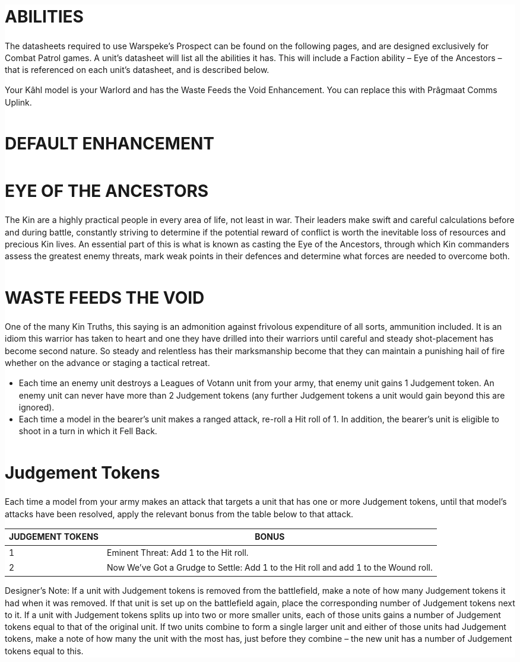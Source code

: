 # ABILITIES

The datasheets required to use Warspeke’s Prospect can be found on the following pages, and are designed exclusively for Combat Patrol games. A unit’s datasheet will list all the abilities it has. This will include a Faction ability – Eye of the Ancestors – that is referenced on each unit’s datasheet, and is described below.

Your Kâhl model is your Warlord and has the Waste Feeds the Void Enhancement. You can replace this with Prâgmaat Comms Uplink.

# DEFAULT ENHANCEMENT

# EYE OF THE ANCESTORS

The Kin are a highly practical people in every area of life, not least in war. Their leaders make swift and careful calculations before and during battle, constantly striving to determine if the potential reward of conflict is worth the inevitable loss of resources and precious Kin lives. An essential part of this is what is known as casting the Eye of the Ancestors, through which Kin commanders assess the greatest enemy threats, mark weak points in their defences and determine what forces are needed to overcome both.

# WASTE FEEDS THE VOID

One of the many Kin Truths, this saying is an admonition against frivolous expenditure of all sorts, ammunition included. It is an idiom this warrior has taken to heart and one they have drilled into their warriors until careful and steady shot-placement has become second nature. So steady and relentless has their marksmanship become that they can maintain a punishing hail of fire whether on the advance or staging a tactical retreat.

- Each time an enemy unit destroys a Leagues of Votann unit from your army, that enemy unit gains 1 Judgement token. An enemy unit can never have more than 2 Judgement tokens (any further Judgement tokens a unit would gain beyond this are ignored).
- Each time a model in the bearer’s unit makes a ranged attack, re-roll a Hit roll of 1. In addition, the bearer’s unit is eligible to shoot in a turn in which it Fell Back.

# Judgement Tokens

Each time a model from your army makes an attack that targets a unit that has one or more Judgement tokens, until that model’s attacks have been resolved, apply the relevant bonus from the table below to that attack.

|JUDGEMENT TOKENS|BONUS|
|---|---|
|1|Eminent Threat: Add 1 to the Hit roll.|
|2|Now We’ve Got a Grudge to Settle: Add 1 to the Hit roll and add 1 to the Wound roll.|

Designer’s Note: If a unit with Judgement tokens is removed from the battlefield, make a note of how many Judgement tokens it had when it was removed. If that unit is set up on the battlefield again, place the corresponding number of Judgement tokens next to it. If a unit with Judgement tokens splits up into two or more smaller units, each of those units gains a number of Judgement tokens equal to that of the original unit. If two units combine to form a single larger unit and either of those units had Judgement tokens, make a note of how many the unit with the most has, just before they combine – the new unit has a number of Judgement tokens equal to this.
